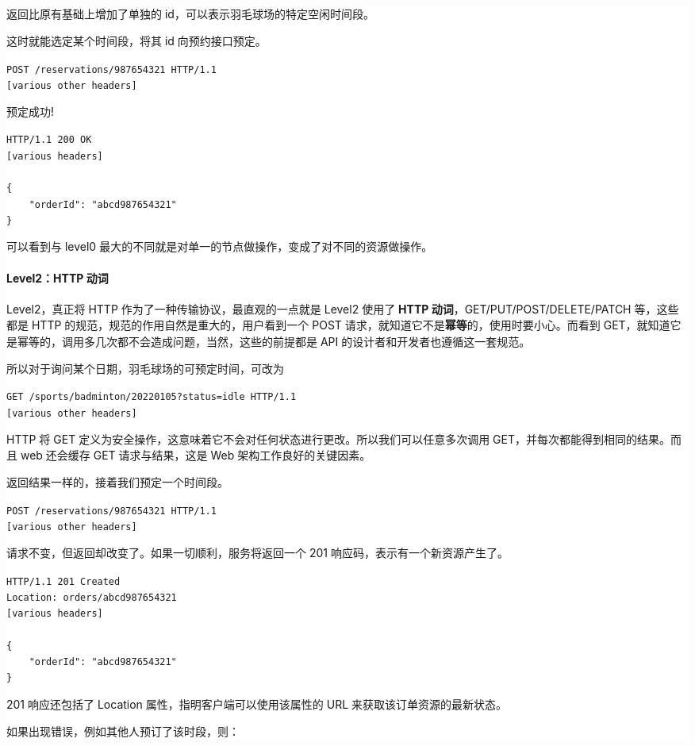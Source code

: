 返回比原有基础上增加了单独的 id，可以表示羽毛球场的特定空闲时间段。

这时就能选定某个时间段，将其 id 向预约接口预定。

```
POST /reservations/987654321 HTTP/1.1
[various other headers]
```

预定成功!

```
HTTP/1.1 200 OK
[various headers]

{
    "orderId": "abcd987654321"
}
```

可以看到与 level0 最大的不同就是对单一的节点做操作，变成了对不同的资源做操作。

#### **Level2：HTTP 动词**

Level2，真正将 HTTP 作为了一种传输协议，最直观的一点就是 Level2 使用了 **HTTP 动词**，GET/PUT/POST/DELETE/PATCH 等，这些都是 HTTP 的规范，规范的作用自然是重大的，用户看到一个 POST 请求，就知道它不是**幂等**的，使用时要小心。而看到 GET，就知道它是幂等的，调用多几次都不会造成问题，当然，这些的前提都是 API 的设计者和开发者也遵循这一套规范。

所以对于询问某个日期，羽毛球场的可预定时间，可改为

```
GET /sports/badminton/20220105?status=idle HTTP/1.1
[various other headers]
```

HTTP 将 GET 定义为安全操作，这意味着它不会对任何状态进行更改。所以我们可以任意多次调用 GET，并每次都能得到相同的结果。而且 web 还会缓存 GET 请求与结果，这是 Web 架构工作良好的关键因素。

返回结果一样的，接着我们预定一个时间段。

```
POST /reservations/987654321 HTTP/1.1
[various other headers]
```

请求不变，但返回却改变了。如果一切顺利，服务将返回一个 201 响应码，表示有一个新资源产生了。

```
HTTP/1.1 201 Created
Location: orders/abcd987654321
[various headers]

{
    "orderId": "abcd987654321"
}
```

201 响应还包括了 Location 属性，指明客户端可以使用该属性的 URL 来获取该订单资源的最新状态。

如果出现错误，例如其他人预订了该时段，则：
